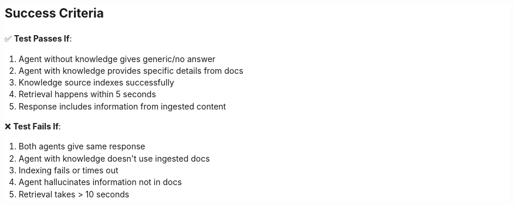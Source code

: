 ## Success Criteria

✅ **Test Passes If**:
1. Agent without knowledge gives generic/no answer
2. Agent with knowledge provides specific details from docs
3. Knowledge source indexes successfully
4. Retrieval happens within 5 seconds
5. Response includes information from ingested content

❌ **Test Fails If**:
1. Both agents give same response
2. Agent with knowledge doesn't use ingested docs
3. Indexing fails or times out
4. Agent hallucinates information not in docs
5. Retrieval takes > 10 seconds
